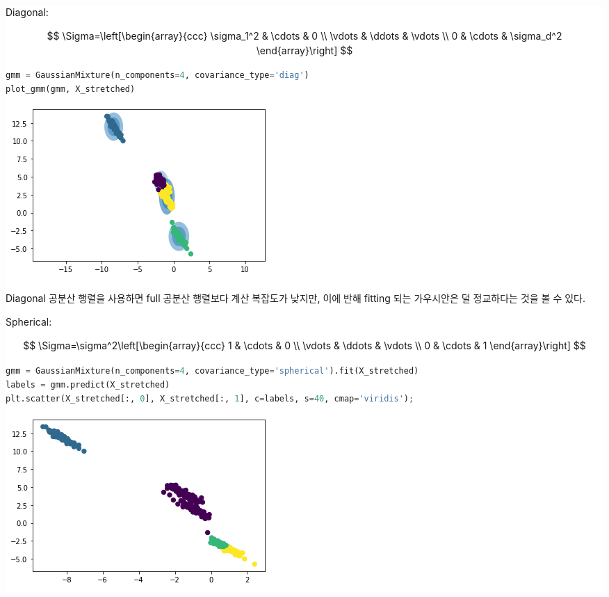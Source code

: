 Diagonal:

$$
\Sigma=\left[\begin{array}{ccc}
\sigma_1^2 & \cdots & 0 \\
\vdots & \ddots & \vdots \\
0 & \cdots & \sigma_d^2
\end{array}\right]
$$



```python
gmm = GaussianMixture(n_components=4, covariance_type='diag')
plot_gmm(gmm, X_stretched)
```


    
![png](anomaly_detection_tutorial_files/anomaly_detection_tutorial_43_0.png)
    


Diagonal 공분산 행렬을 사용하면 full 공분산 행렬보다 계산 복잡도가 낮지만, 이에 반해 fitting 되는 가우시안은 덜 정교하다는 것을 볼 수 있다.

Spherical:

$$
\Sigma=\sigma^2\left[\begin{array}{ccc}
1 & \cdots & 0 \\
\vdots & \ddots & \vdots \\
0 & \cdots & 1
\end{array}\right]
$$



```python
gmm = GaussianMixture(n_components=4, covariance_type='spherical').fit(X_stretched)
labels = gmm.predict(X_stretched)
plt.scatter(X_stretched[:, 0], X_stretched[:, 1], c=labels, s=40, cmap='viridis');
```


    
![png](anomaly_detection_tutorial_files/anomaly_detection_tutorial_46_0.png)
    